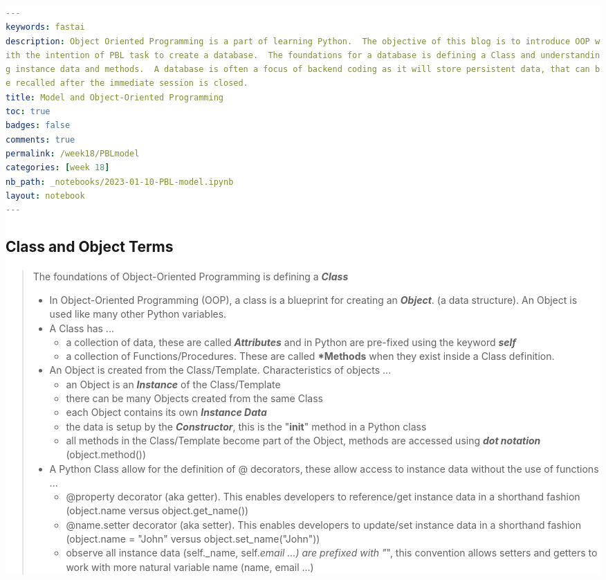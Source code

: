 ```yaml
---
keywords: fastai
description: Object Oriented Programming is a part of learning Python.  The objective of this blog is to introduce OOP with the intention of PBL task to create a database.  The foundations for a database is defining a Class and understanding instance data and methods.  A database is often a focus of backend coding as it will store persistent data, that can be recalled after the immediate session is closed.
title: Model and Object-Oriented Programming
toc: true
badges: false
comments: true
permalink: /week18/PBLmodel
categories: [week 18]
nb_path: _notebooks/2023-01-10-PBL-model.ipynb
layout: notebook
---
```




<div class="container" id="notebook-container">
        
<div class="cell border-box-sizing text_cell rendered"><div class="inner_cell">
<div class="text_cell_render border-box-sizing rendered_html">
<h2 id="Class-and-Object-Terms">Class and Object Terms<a class="anchor-link" href="#Class-and-Object-Terms"> </a></h2><blockquote><p>The foundations of Object-Oriented Programming is defining a <strong><em>Class</em></strong></p>
<ul>
<li>In Object-Oriented Programming (OOP), a class is a blueprint for creating an <strong><em>Object</em></strong>. (a data structure).  An Object is used like many other Python variables.</li>
<li>A Class has ...<ul>
<li>a collection of data, these are called <strong><em>Attributes</em></strong> and in Python are pre-fixed using the keyword <strong><em>self</em></strong></li>
<li>a collection of Functions/Procedures.  These are called <strong>*Methods</strong> when they exist inside a Class definition.</li>
</ul>
</li>
<li>An Object is created from the Class/Template.  Characteristics of objects ...<ul>
<li>an Object is an <strong><em>Instance</em></strong> of the Class/Template</li>
<li>there can be many Objects created from the same Class</li>
<li>each Object contains its own <strong><em>Instance Data</em></strong></li>
<li>the data is setup by the <strong><em>Constructor</em></strong>, this is the "<strong>init</strong>" method in a Python class</li>
<li>all methods in the Class/Template become part of the Object, methods are accessed using <strong><em>dot notation</em></strong> (object.method())</li>
</ul>
</li>
<li>A Python Class allow for the definition of @ decorators, these allow access to instance data without the use of functions ...<ul>
<li>@property decorator (aka getter).  This enables developers to reference/get instance data in a shorthand fashion (object.name versus object.get_name())</li>
<li>@name.setter decorator (aka setter).  This enables developers to update/set instance data in a shorthand fashion (object.name = "John" versus object.set_name("John"))</li>
<li>observe all instance data (self._name, self.<em>email ...) are prefixed with "</em>", this convention allows setters and getters to work with more natural variable name (name, email ...)</li>
</ul>
</li>
</ul>
</blockquote>
